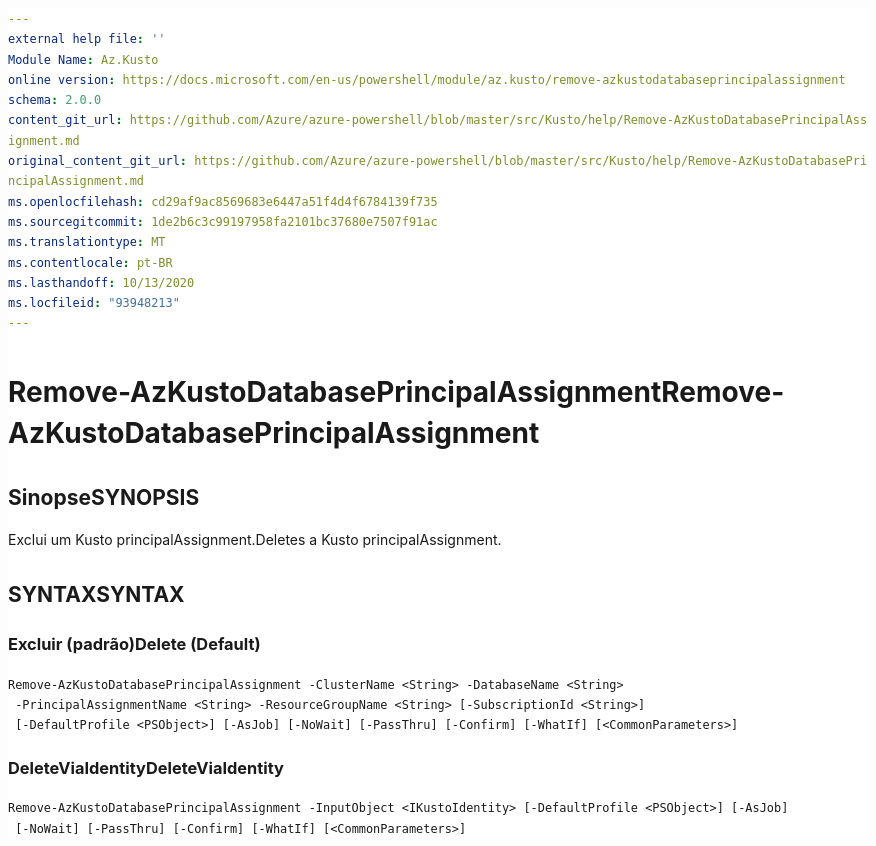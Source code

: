 ```yaml
---
external help file: ''
Module Name: Az.Kusto
online version: https://docs.microsoft.com/en-us/powershell/module/az.kusto/remove-azkustodatabaseprincipalassignment
schema: 2.0.0
content_git_url: https://github.com/Azure/azure-powershell/blob/master/src/Kusto/help/Remove-AzKustoDatabasePrincipalAssignment.md
original_content_git_url: https://github.com/Azure/azure-powershell/blob/master/src/Kusto/help/Remove-AzKustoDatabasePrincipalAssignment.md
ms.openlocfilehash: cd29af9ac8569683e6447a51f4d4f6784139f735
ms.sourcegitcommit: 1de2b6c3c99197958fa2101bc37680e7507f91ac
ms.translationtype: MT
ms.contentlocale: pt-BR
ms.lasthandoff: 10/13/2020
ms.locfileid: "93948213"
---
```

# <span data-ttu-id="35f05-101">Remove-AzKustoDatabasePrincipalAssignment</span><span class="sxs-lookup"><span data-stu-id="35f05-101">Remove-AzKustoDatabasePrincipalAssignment</span></span>

## <span data-ttu-id="35f05-102">Sinopse</span><span class="sxs-lookup"><span data-stu-id="35f05-102">SYNOPSIS</span></span>
<span data-ttu-id="35f05-103">Exclui um Kusto principalAssignment.</span><span class="sxs-lookup"><span data-stu-id="35f05-103">Deletes a Kusto principalAssignment.</span></span>

## <span data-ttu-id="35f05-104">SYNTAX</span><span class="sxs-lookup"><span data-stu-id="35f05-104">SYNTAX</span></span>

### <span data-ttu-id="35f05-105">Excluir (padrão)</span><span class="sxs-lookup"><span data-stu-id="35f05-105">Delete (Default)</span></span>
```
Remove-AzKustoDatabasePrincipalAssignment -ClusterName <String> -DatabaseName <String>
 -PrincipalAssignmentName <String> -ResourceGroupName <String> [-SubscriptionId <String>]
 [-DefaultProfile <PSObject>] [-AsJob] [-NoWait] [-PassThru] [-Confirm] [-WhatIf] [<CommonParameters>]
```

### <span data-ttu-id="35f05-106">DeleteViaIdentity</span><span class="sxs-lookup"><span data-stu-id="35f05-106">DeleteViaIdentity</span></span>
```
Remove-AzKustoDatabasePrincipalAssignment -InputObject <IKustoIdentity> [-DefaultProfile <PSObject>] [-AsJob]
 [-NoWait] [-PassThru] [-Confirm] [-WhatIf] [<CommonParameters>]
```
